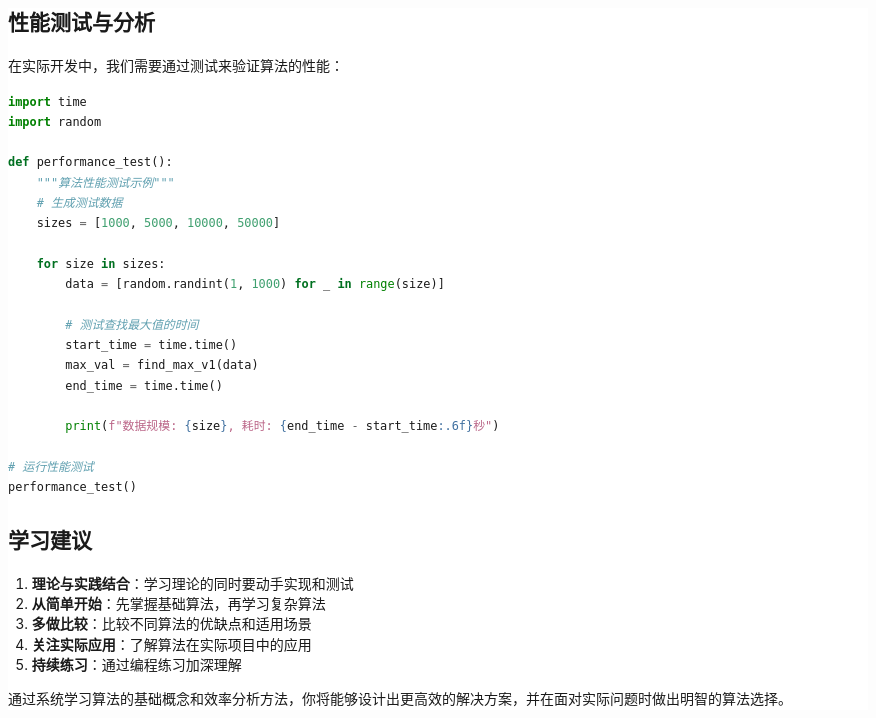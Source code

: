 ## 性能测试与分析

在实际开发中，我们需要通过测试来验证算法的性能：

```python
import time
import random

def performance_test():
    """算法性能测试示例"""
    # 生成测试数据
    sizes = [1000, 5000, 10000, 50000]

    for size in sizes:
        data = [random.randint(1, 1000) for _ in range(size)]

        # 测试查找最大值的时间
        start_time = time.time()
        max_val = find_max_v1(data)
        end_time = time.time()

        print(f"数据规模: {size}, 耗时: {end_time - start_time:.6f}秒")

# 运行性能测试
performance_test()
```

## 学习建议

1. **理论与实践结合**：学习理论的同时要动手实现和测试
2. **从简单开始**：先掌握基础算法，再学习复杂算法
3. **多做比较**：比较不同算法的优缺点和适用场景
4. **关注实际应用**：了解算法在实际项目中的应用
5. **持续练习**：通过编程练习加深理解

通过系统学习算法的基础概念和效率分析方法，你将能够设计出更高效的解决方案，并在面对实际问题时做出明智的算法选择。
